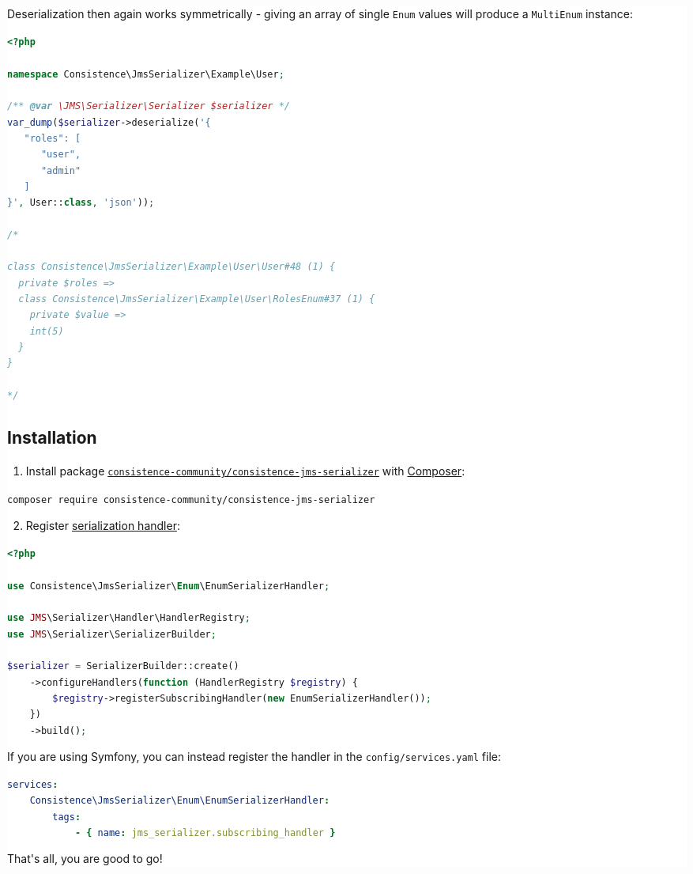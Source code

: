 Deserialization then again works symmetrically - giving an array of single `Enum` values will produce a `MultiEnum` instance:

```php
<?php

namespace Consistence\JmsSerializer\Example\User;

/** @var \JMS\Serializer\Serializer $serializer */
var_dump($serializer->deserialize('{
   "roles": [
      "user",
      "admin"
   ]
}', User::class, 'json'));

/*

class Consistence\JmsSerializer\Example\User\User#48 (1) {
  private $roles =>
  class Consistence\JmsSerializer\Example\User\RolesEnum#37 (1) {
    private $value =>
    int(5)
  }
}

*/
```

Installation
------------

1) Install package [`consistence-community/consistence-jms-serializer`](https://packagist.org/packages/consistence-community/consistence-jms-serializer) with [Composer](https://getcomposer.org/):

```bash
composer require consistence-community/consistence-jms-serializer
```

2) Register [serialization handler](http://jmsyst.com/libs/serializer/master/handlers#subscribing-handlers):

```php
<?php

use Consistence\JmsSerializer\Enum\EnumSerializerHandler;

use JMS\Serializer\Handler\HandlerRegistry;
use JMS\Serializer\SerializerBuilder;

$serializer = SerializerBuilder::create()
	->configureHandlers(function (HandlerRegistry $registry) {
		$registry->registerSubscribingHandler(new EnumSerializerHandler());
	})
	->build();
```

If you are using Symfony, you can instead register the handler in the `config/services.yaml` file:

```yaml
services:
    Consistence\JmsSerializer\Enum\EnumSerializerHandler:
        tags:
            - { name: jms_serializer.subscribing_handler }
```


That's all, you are good to go!
